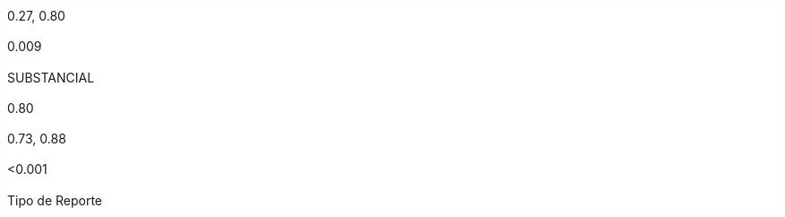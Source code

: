 </td>

<td class="gt_row gt_center">

0.27, 0.80

</td>

<td class="gt_row gt_center" style="font-weight: bold;">

0.009

</td>

</tr>

<tr>

<td class="gt_row gt_left" style="text-align: left; text-indent: 10px;">

SUBSTANCIAL

</td>

<td class="gt_row gt_center">

0.80

</td>

<td class="gt_row gt_center">

0.73, 0.88

</td>

<td class="gt_row gt_center" style="font-weight: bold;">

\<0.001

</td>

</tr>

<tr>

<td class="gt_row gt_left" style="font-weight: bold;">

Tipo de Reporte

</td>

<td class="gt_row gt_center">

</td>

<td class="gt_row gt_center">

</td>

<td class="gt_row gt_center">

</td>

</tr>
